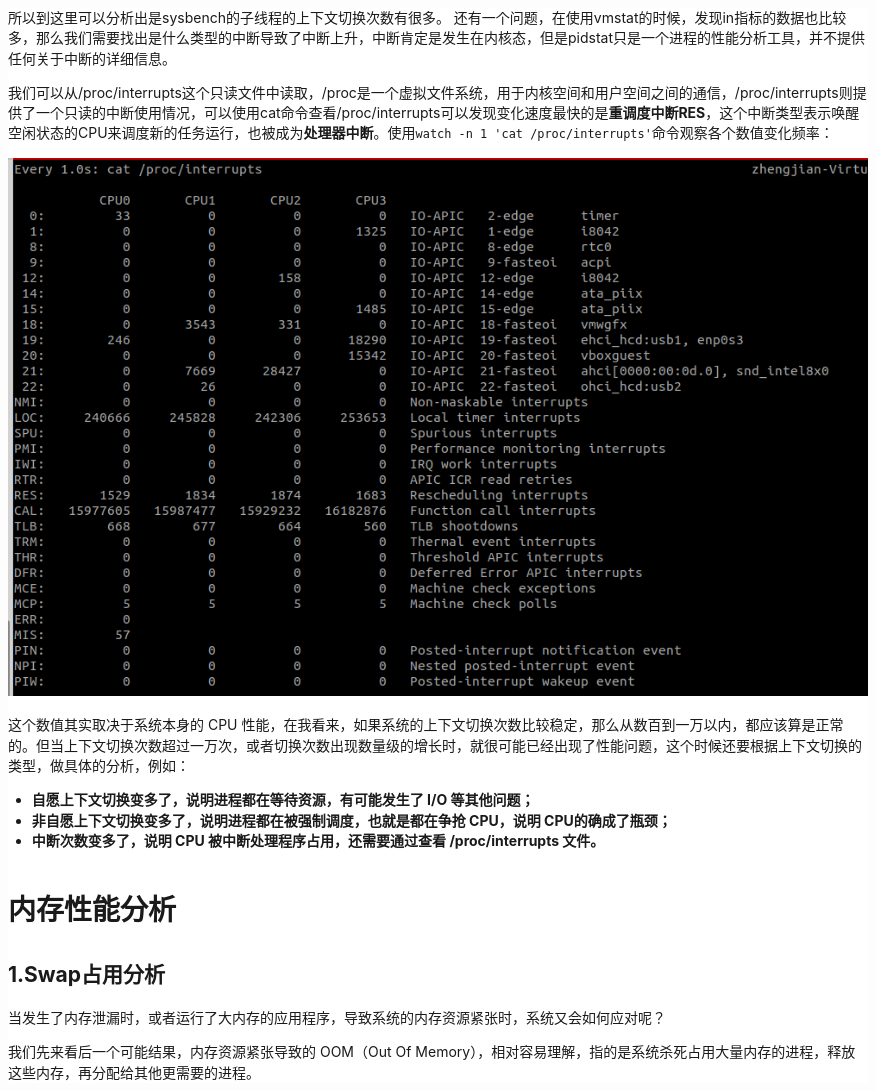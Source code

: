 所以到这里可以分析出是sysbench的子线程的上下文切换次数有很多。
还有一个问题，在使用vmstat的时候，发现in指标的数据也比较多，那么我们需要找出是什么类型的中断导致了中断上升，中断肯定是发生在内核态，但是pidstat只是一个进程的性能分析工具，并不提供任何关于中断的详细信息。

我们可以从/proc/interrupts这个只读文件中读取，/proc是一个虚拟文件系统，用于内核空间和用户空间之间的通信，/proc/interrupts则提供了一个只读的中断使用情况，可以使用cat命令查看/proc/interrupts可以发现变化速度最快的是**重调度中断RES**，这个中断类型表示唤醒空闲状态的CPU来调度新的任务运行，也被成为**处理器中断**。使用`watch -n 1 'cat /proc/interrupts'`命令观察各个数值变化频率：

![perf_tools_0009](/images/posts/perf_tools/perf_tools_0009.png)

这个数值其实取决于系统本身的 CPU 性能，在我看来，如果系统的上下文切换次数比较稳定，那么从数百到一万以内，都应该算是正常的。但当上下文切换次数超过一万次，或者切换次数出现数量级的增长时，就很可能已经出现了性能问题，这个时候还要根据上下文切换的类型，做具体的分析，例如：

- **自愿上下文切换变多了，说明进程都在等待资源，有可能发生了 I/O 等其他问题；**
- **非自愿上下文切换变多了，说明进程都在被强制调度，也就是都在争抢 CPU，说明 CPU的确成了瓶颈；**
- **中断次数变多了，说明 CPU 被中断处理程序占用，还需要通过查看 /proc/interrupts 文件。**

# 内存性能分析

## 1.Swap占用分析

当发生了内存泄漏时，或者运行了大内存的应用程序，导致系统的内存资源紧张时，系统又会如何应对呢？

我们先来看后一个可能结果，内存资源紧张导致的 OOM（Out Of Memory），相对容易理解，指的是系统杀死占用大量内存的进程，释放这些内存，再分配给其他更需要的进程。
